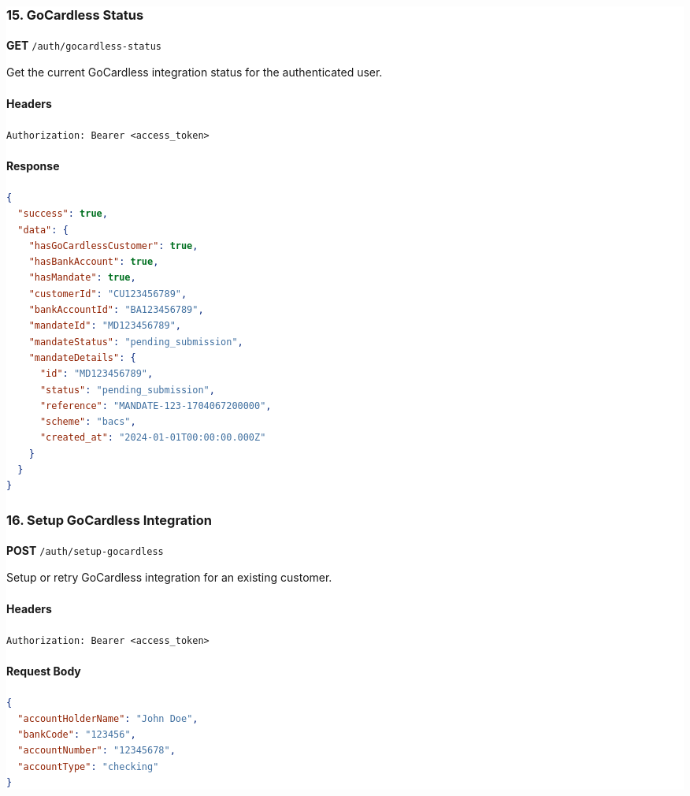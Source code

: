 ### 15. GoCardless Status

**GET** `/auth/gocardless-status`

Get the current GoCardless integration status for the authenticated user.

#### Headers

```
Authorization: Bearer <access_token>
```

#### Response

```json
{
  "success": true,
  "data": {
    "hasGoCardlessCustomer": true,
    "hasBankAccount": true,
    "hasMandate": true,
    "customerId": "CU123456789",
    "bankAccountId": "BA123456789",
    "mandateId": "MD123456789",
    "mandateStatus": "pending_submission",
    "mandateDetails": {
      "id": "MD123456789",
      "status": "pending_submission",
      "reference": "MANDATE-123-1704067200000",
      "scheme": "bacs",
      "created_at": "2024-01-01T00:00:00.000Z"
    }
  }
}
```

### 16. Setup GoCardless Integration

**POST** `/auth/setup-gocardless`

Setup or retry GoCardless integration for an existing customer.

#### Headers

```
Authorization: Bearer <access_token>
```

#### Request Body

```json
{
  "accountHolderName": "John Doe",
  "bankCode": "123456",
  "accountNumber": "12345678",
  "accountType": "checking"
}
```
